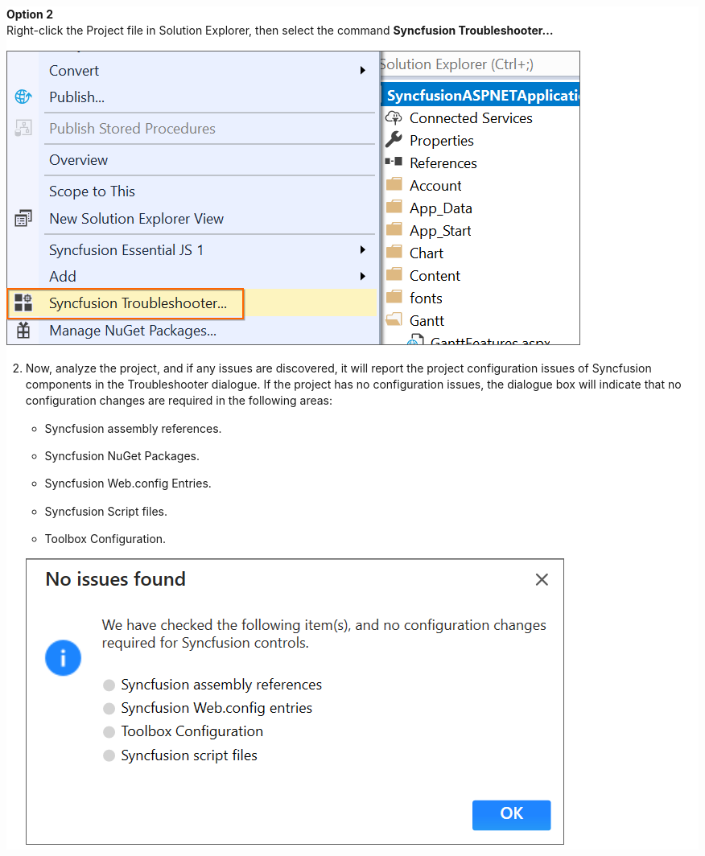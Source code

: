   **Option 2**  
   Right-click the Project file in Solution Explorer, then select the command **Syncfusion Troubleshooter…**

   ![Syncfusion Troubleshooter add-in](SyncfusionTroubleshooter_images/SyncfusionTroubleshooter-img1.png)

2. Now, analyze the project, and if any issues are discovered, it will report the project configuration issues of Syncfusion components in the Troubleshooter dialogue. If the project has no configuration issues, the dialogue box will indicate that no configuration changes are required in the following areas:

    * Syncfusion assembly references.

    * Syncfusion NuGet Packages. 

    * Syncfusion Web.config Entries.

    * Syncfusion Script files.

    * Toolbox Configuration.

   ![No configuration changes required dialog box](SyncfusionTroubleshooter_images/SyncfusionTroubleshooter-img2.png)
